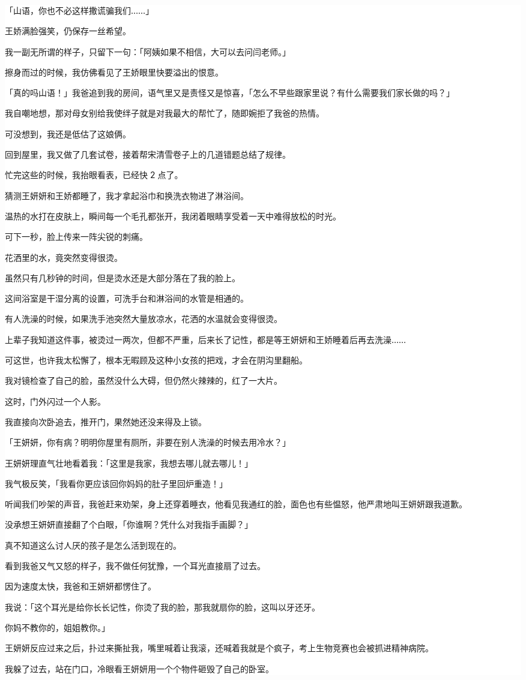 「山语，你也不必这样撒谎骗我们……」

王娇满脸强笑，仍保存一丝希望。

我一副无所谓的样子，只留下一句：「阿姨如果不相信，大可以去问闫老师。」

擦身而过的时候，我仿佛看见了王娇眼里快要溢出的恨意。

「真的吗山语！」我爸追到我的房间，语气里又是责怪又是惊喜，「怎么不早些跟家里说？有什么需要我们家长做的吗？」

我自嘲地想，那对母女别给我使绊子就是对我最大的帮忙了，随即婉拒了我爸的热情。

可没想到，我还是低估了这娘俩。

回到屋里，我又做了几套试卷，接着帮宋清雪卷子上的几道错题总结了规律。

忙完这些的时候，我抬眼看表，已经快 2 点了。

猜测王妍妍和王娇都睡了，我才拿起浴巾和换洗衣物进了淋浴间。

温热的水打在皮肤上，瞬间每一个毛孔都张开，我闭着眼睛享受着一天中难得放松的时光。

可下一秒，脸上传来一阵尖锐的刺痛。

花洒里的水，竟突然变得很烫。

虽然只有几秒钟的时间，但是烫水还是大部分落在了我的脸上。

这间浴室是干湿分离的设置，可洗手台和淋浴间的水管是相通的。

有人洗澡的时候，如果洗手池突然大量放凉水，花洒的水温就会变得很烫。

上辈子我知道这件事，被烫过一两次，但都不严重，后来长了记性，都是等王妍妍和王娇睡着后再去洗澡……

可这世，也许我太松懈了，根本无暇顾及这种小女孩的把戏，才会在阴沟里翻船。

我对镜检查了自己的脸，虽然没什么大碍，但仍然火辣辣的，红了一大片。

这时，门外闪过一个人影。

我直接向次卧追去，推开门，果然她还没来得及上锁。

「王妍妍，你有病？明明你屋里有厕所，非要在别人洗澡的时候去用冷水？」

王妍妍理直气壮地看着我：「这里是我家，我想去哪儿就去哪儿！」

我气极反笑，「我看你更应该回你妈妈的肚子里回炉重造！」

听闻我们吵架的声音，我爸赶来劝架，身上还穿着睡衣，他看见我通红的脸，面色也有些愠怒，他严肃地叫王妍妍跟我道歉。

没承想王妍妍直接翻了个白眼，「你谁啊？凭什么对我指手画脚？」

真不知道这么讨人厌的孩子是怎么活到现在的。

看到我爸又气又怒的样子，我不做任何犹豫，一个耳光直接扇了过去。

因为速度太快，我爸和王妍妍都愣住了。

我说：「这个耳光是给你长长记性，你烫了我的脸，那我就扇你的脸，这叫以牙还牙。

你妈不教你的，姐姐教你。」

王妍妍反应过来之后，扑过来撕扯我，嘴里喊着让我滚，还喊着我就是个疯子，考上生物竞赛也会被抓进精神病院。

我躲了过去，站在门口，冷眼看王妍妍用一个个物件砸毁了自己的卧室。
